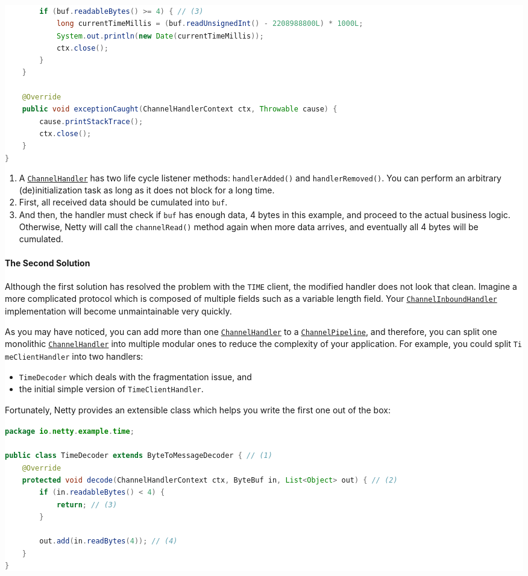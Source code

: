 ```java
        if (buf.readableBytes() >= 4) { // (3)
            long currentTimeMillis = (buf.readUnsignedInt() - 2208988800L) * 1000L;
            System.out.println(new Date(currentTimeMillis));
            ctx.close();
        }
    }
    
    @Override
    public void exceptionCaught(ChannelHandlerContext ctx, Throwable cause) {
        cause.printStackTrace();
        ctx.close();
    }
}
```

1. A [`ChannelHandler`] has two life cycle listener methods: `handlerAdded()` and `handlerRemoved()`.  You can perform an arbitrary (de)initialization task as long as it does not block for a long time.
1. First, all received data should be cumulated into `buf`. 
1. And then, the handler must check if `buf` has enough data, 4 bytes in this example, and proceed to the actual business logic. Otherwise, Netty will call the `channelRead()` method again when more data arrives, and eventually all 4 bytes will be cumulated.

#### The Second Solution

Although the first solution has resolved the problem with the `TIME` client, the modified handler does not look that clean. Imagine a more complicated protocol which is composed of multiple fields such as a variable length field. Your [`ChannelInboundHandler`] implementation will become unmaintainable very quickly.

As you may have noticed, you can add more than one [`ChannelHandler`] to a [`ChannelPipeline`], and therefore, you can split one monolithic [`ChannelHandler`] into multiple modular ones to reduce the complexity of your application. For example, you could split `TimeClientHandler` into two handlers:

* `TimeDecoder` which deals with the fragmentation issue, and
* the initial simple version of `TimeClientHandler`.

Fortunately, Netty provides an extensible class which helps you write the first one out of the box:

```java
package io.netty.example.time;

public class TimeDecoder extends ByteToMessageDecoder { // (1)
    @Override
    protected void decode(ChannelHandlerContext ctx, ByteBuf in, List<Object> out) { // (2)
        if (in.readableBytes() < 4) {
            return; // (3)
        }
        
        out.add(in.readBytes(4)); // (4)
    }
}
```


[`Bootstrap`]: http://netty.io/4.1/api/io/netty/bootstrap/Bootstrap.html
[`ByteBuf`]: http://netty.io/4.1/api/io/netty/buffer/ByteBuf.html
[`ByteBufAllocator`]: http://netty.io/4.1/api/io/netty/buffer/ByteBufAllocator.html
[`ByteToMessageDecoder`]: http://netty.io/4.1/api/io/netty/handler/codec/ByteToMessageDecoder.html
[`Channel`]: http://netty.io/4.1/api/io/netty/channel/Channel.html
[`ChannelConfig`]: http://netty.io/4.1/api/io/netty/channel/ChannelConfig.html
[`ChannelFuture`]: http://netty.io/4.1/api/io/netty/channel/ChannelFuture.html
[`ChannelFutureListener`]: http://netty.io/4.1/api/io/netty/channel/ChannelFutureListener.html
[`ChannelHandlerContext`]: http://netty.io/4.1/api/io/netty/channel/ChannelHandlerContext.html
[`ChannelHandler`]: http://netty.io/4.1/api/io/netty/channel/ChannelHandler.html
[`ChannelInboundHandler`]: http://netty.io/4.1/api/io/netty/channel/ChannelInboundHandler.html
[`ChannelInboundHandlerAdapter`]: http://netty.io/4.1/api/io/netty/channel/ChannelInboundHandlerAdapter.html
[`ChannelInitializer`]: http://netty.io/4.1/api/io/netty/channel/ChannelInitializer.html
[`ChannelOption`]: http://netty.io/4.1/api/io/netty/channel/ChannelOption.html
[`ChannelOutboundHandler`]: http://netty.io/4.1/api/io/netty/channel/ChannelOutboundHandler.html
[`ChannelPipeline`]: http://netty.io/4.1/api/io/netty/channel/ChannelPipeline.html
[`ChannelPromise`]: http://netty.io/4.1/api/io/netty/channel/ChannelPromise.html
[`EventLoopGroup`]: http://netty.io/4.1/api/io/netty/channel/EventLoopGroup.html
[`Future`]: http://netty.io/4.1/api/io/netty/util/concurrent/Future.html
[`MessageToByteEncoder`]: http://netty.io/4.1/api/io/netty/handler/codec/MessageToByteEncoder.html
[`NioEventLoopGroup`]: http://netty.io/4.1/api/io/netty/channel/nio/NioEventLoopGroup.html
[`NioServerSocketChannel`]: http://netty.io/4.1/api/io/netty/channel/socket/nio/NioServerSocketChannel.html
[`NioSocketChannel`]: http://netty.io/4.1/api/io/netty/channel/socket/nio/NioSocketChannel.html
[`ReplayingDecoder`]: http://netty.io/4.1/api/io/netty/handler/codec/ReplayingDecoder.html
[`ServerBootstrap`]: http://netty.io/4.1/api/io/netty/bootstrap/ServerBootstrap.html
[`ServerChannel`]: http://netty.io/4.1/api/io/netty/channel/ServerChannel.html
[`SocketChannel`]: http://netty.io/4.1/api/io/netty/channel/socket/SocketChannel.html
[`io.netty.example`]: https://github.com/netty/netty/tree/4.1/example/src/main/java/io/netty/example
[`io.netty.example.discard`]: http://netty.io/4.1/xref/io/netty/example/discard/package-summary.html
[`io.netty.example.echo`]: http://netty.io/4.1/xref/io/netty/example/echo/package-summary.html
[`io.netty.example.factorial`]: http://netty.io/4.1/xref/io/netty/example/factorial/package-summary.html
[`io.netty.example.telnet`]: http://netty.io/4.1/xref/io/netty/example/telnet/package-summary.html